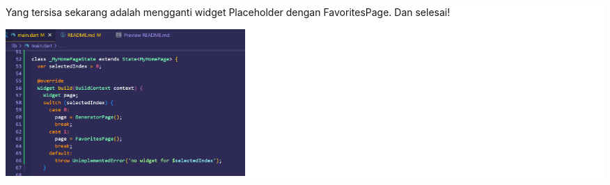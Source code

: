 Yang tersisa sekarang adalah mengganti widget Placeholder dengan FavoritesPage. Dan selesai!

<img src="img/76.png" width="40%">
